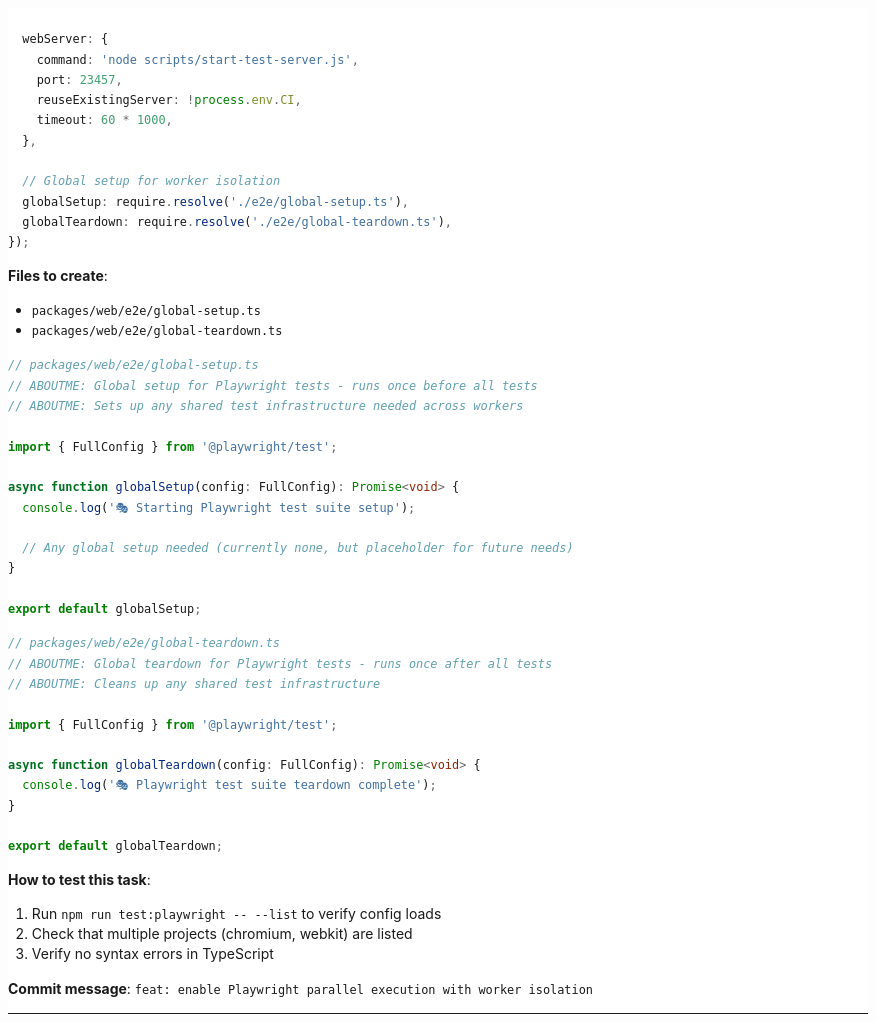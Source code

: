 ```typescript

  webServer: {
    command: 'node scripts/start-test-server.js',
    port: 23457,
    reuseExistingServer: !process.env.CI,
    timeout: 60 * 1000,
  },

  // Global setup for worker isolation
  globalSetup: require.resolve('./e2e/global-setup.ts'),
  globalTeardown: require.resolve('./e2e/global-teardown.ts'),
});
```

**Files to create**:
- `packages/web/e2e/global-setup.ts`
- `packages/web/e2e/global-teardown.ts`

```typescript
// packages/web/e2e/global-setup.ts
// ABOUTME: Global setup for Playwright tests - runs once before all tests
// ABOUTME: Sets up any shared test infrastructure needed across workers

import { FullConfig } from '@playwright/test';

async function globalSetup(config: FullConfig): Promise<void> {
  console.log('🎭 Starting Playwright test suite setup');
  
  // Any global setup needed (currently none, but placeholder for future needs)
}

export default globalSetup;
```

```typescript
// packages/web/e2e/global-teardown.ts
// ABOUTME: Global teardown for Playwright tests - runs once after all tests
// ABOUTME: Cleans up any shared test infrastructure

import { FullConfig } from '@playwright/test';

async function globalTeardown(config: FullConfig): Promise<void> {
  console.log('🎭 Playwright test suite teardown complete');
}

export default globalTeardown;
```

**How to test this task**:
1. Run `npm run test:playwright -- --list` to verify config loads
2. Check that multiple projects (chromium, webkit) are listed
3. Verify no syntax errors in TypeScript

**Commit message**: `feat: enable Playwright parallel execution with worker isolation`

---